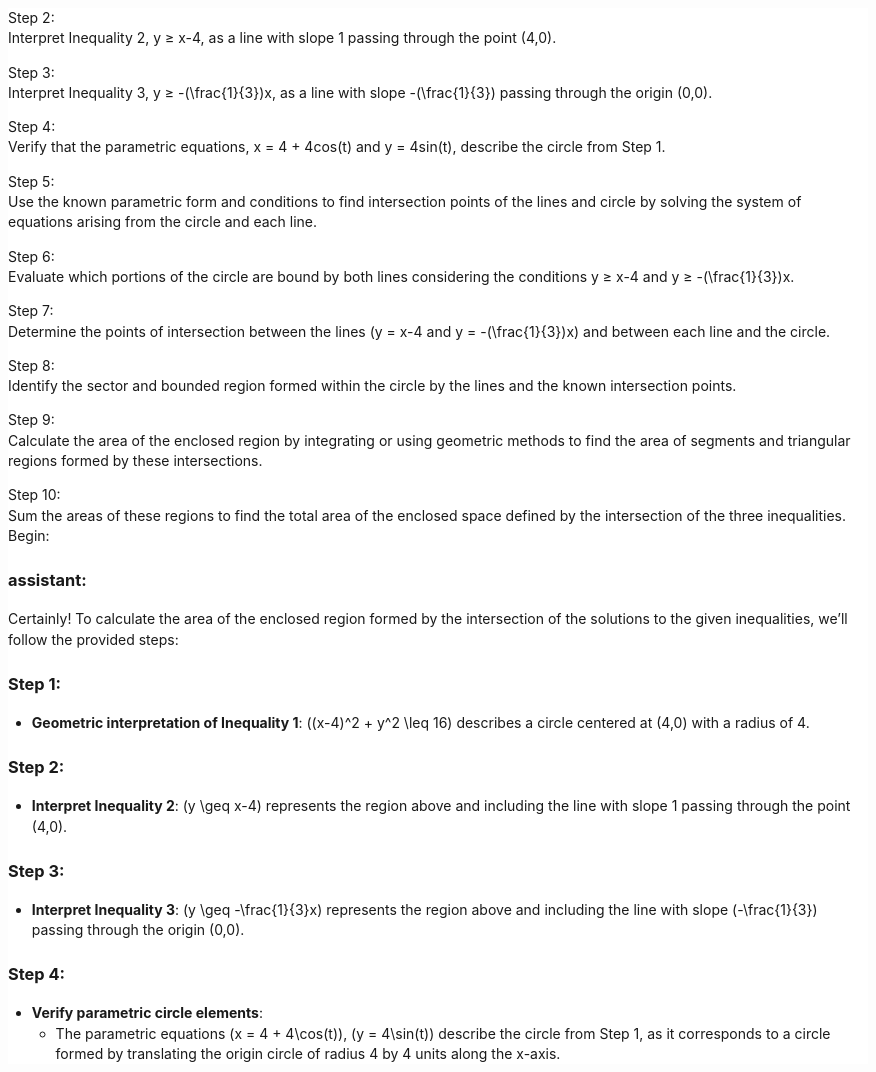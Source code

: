 Step 2:  
Interpret Inequality 2, y ≥ x-4, as a line with slope 1 passing through the point (4,0).

Step 3:  
Interpret Inequality 3, y ≥ -\(\frac{1}{3}\)x, as a line with slope -\(\frac{1}{3}\) passing through the origin (0,0).

Step 4:  
Verify that the parametric equations, x = 4 + 4cos(t) and y = 4sin(t), describe the circle from Step 1.

Step 5:  
Use the known parametric form and conditions to find intersection points of the lines and circle by solving the system of equations arising from the circle and each line.

Step 6:   
Evaluate which portions of the circle are bound by both lines considering the conditions y ≥ x-4 and y ≥ -\(\frac{1}{3}\)x.

Step 7:  
Determine the points of intersection between the lines (y = x-4 and y = -\(\frac{1}{3}\)x) and between each line and the circle. 

Step 8:  
Identify the sector and bounded region formed within the circle by the lines and the known intersection points.

Step 9:  
Calculate the area of the enclosed region by integrating or using geometric methods to find the area of segments and triangular regions formed by these intersections.

Step 10:  
Sum the areas of these regions to find the total area of the enclosed space defined by the intersection of the three inequalities.
Begin:

### assistant: 
Certainly! To calculate the area of the enclosed region formed by the intersection of the solutions to the given inequalities, we’ll follow the provided steps:

### Step 1:
- **Geometric interpretation of Inequality 1**: \((x-4)^2 + y^2 \leq 16\) describes a circle centered at (4,0) with a radius of 4.

### Step 2:
- **Interpret Inequality 2**: \(y \geq x-4\) represents the region above and including the line with slope 1 passing through the point (4,0).

### Step 3:
- **Interpret Inequality 3**: \(y \geq -\frac{1}{3}x\) represents the region above and including the line with slope \(-\frac{1}{3}\) passing through the origin (0,0).

### Step 4:
- **Verify parametric circle elements**: 
  - The parametric equations \(x = 4 + 4\cos(t)\), \(y = 4\sin(t)\) describe the circle from Step 1, as it corresponds to a circle formed by translating the origin circle of radius 4 by 4 units along the x-axis.
